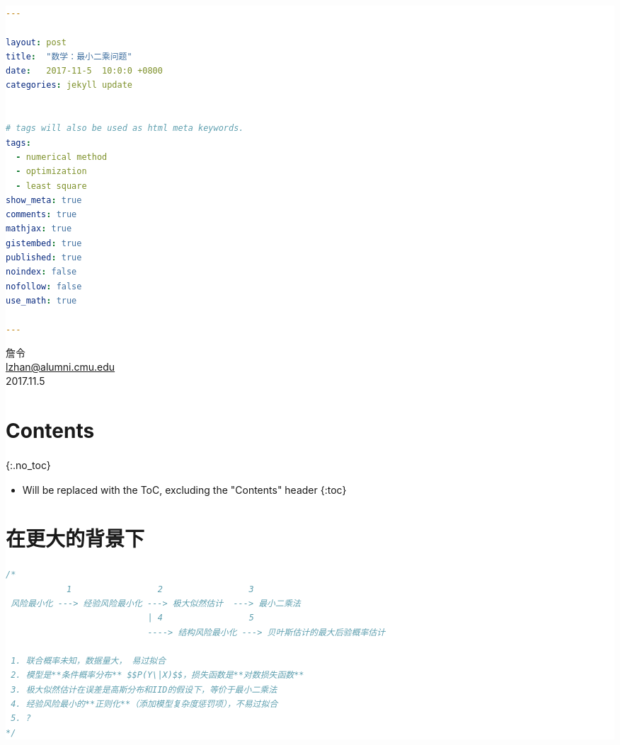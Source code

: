 ```yaml
---

layout: post
title:  "数学：最小二乘问题"
date:   2017-11-5  10:0:0 +0800
categories: jekyll update


# tags will also be used as html meta keywords.
tags:
  - numerical method
  - optimization
  - least square
show_meta: true
comments: true
mathjax: true
gistembed: true
published: true
noindex: false
nofollow: false
use_math: true

---
```


詹令   
lzhan@alumni.cmu.edu    
2017.11.5   

# Contents
{:.no_toc}

* Will be replaced with the ToC, excluding the "Contents" header
{:toc}

# 在更大的背景下

```c
/*
            1                 2                 3
 风险最小化 ---> 经验风险最小化 ---> 极大似然估计  ---> 最小二乘法
                            | 4                 5
                            ----> 结构风险最小化 ---> 贝叶斯估计的最大后验概率估计
           
 1. 联合概率未知，数据量大， 易过拟合
 2. 模型是**条件概率分布** $$P(Y\|X)$$，损失函数是**对数损失函数**
 3. 极大似然估计在误差是高斯分布和IID的假设下，等价于最小二乘法
 4. 经验风险最小的**正则化**（添加模型复杂度惩罚项），不易过拟合 
 5. ?
*/
```
